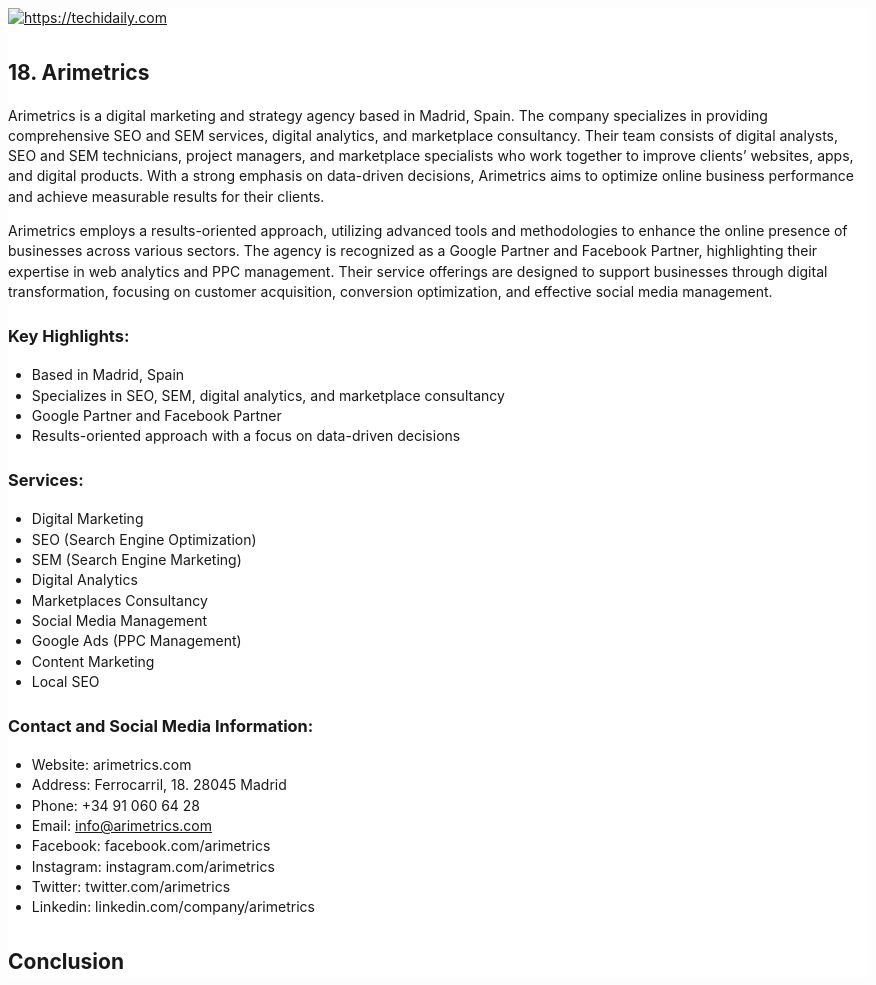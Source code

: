 <a href="https://imp.i357552.net/c/5597632/857865/11832" target="_top" id="857865">
  <img src="//a.impactradius-go.com/display-ad/11832-857865" border="0" alt="https://techidaily.com" width="728" height="90"/>
</a>
<img height="0" width="0" src="https://imp.i357552.net/i/5597632/857865/11832" style="position:absolute;visibility:hidden;" border="0" />


## 18\. Arimetrics

Arimetrics is a digital marketing and strategy agency based in Madrid, Spain. The company specializes in providing comprehensive SEO and SEM services, digital analytics, and marketplace consultancy. Their team consists of digital analysts, SEO and SEM technicians, project managers, and marketplace specialists who work together to improve clients’ websites, apps, and digital products. With a strong emphasis on data-driven decisions, Arimetrics aims to optimize online business performance and achieve measurable results for their clients.

Arimetrics employs a results-oriented approach, utilizing advanced tools and methodologies to enhance the online presence of businesses across various sectors. The agency is recognized as a Google Partner and Facebook Partner, highlighting their expertise in web analytics and PPC management. Their service offerings are designed to support businesses through digital transformation, focusing on customer acquisition, conversion optimization, and effective social media management.

### Key Highlights:

* Based in Madrid, Spain
* Specializes in SEO, SEM, digital analytics, and marketplace consultancy
* Google Partner and Facebook Partner
* Results-oriented approach with a focus on data-driven decisions

### Services:

* Digital Marketing
* SEO (Search Engine Optimization)
* SEM (Search Engine Marketing)
* Digital Analytics
* Marketplaces Consultancy
* Social Media Management
* Google Ads (PPC Management)
* Content Marketing
* Local SEO

### Contact and Social Media Information:

* Website: arimetrics.com
* Address: Ferrocarril, 18\. 28045 Madrid
* Phone: +34 91 060 64 28
* Email: info@arimetrics.com
* Facebook: facebook.com/arimetrics
* Instagram: instagram.com/arimetrics
* Twitter: twitter.com/arimetrics
* Linkedin: linkedin.com/company/arimetrics

## Conclusion
